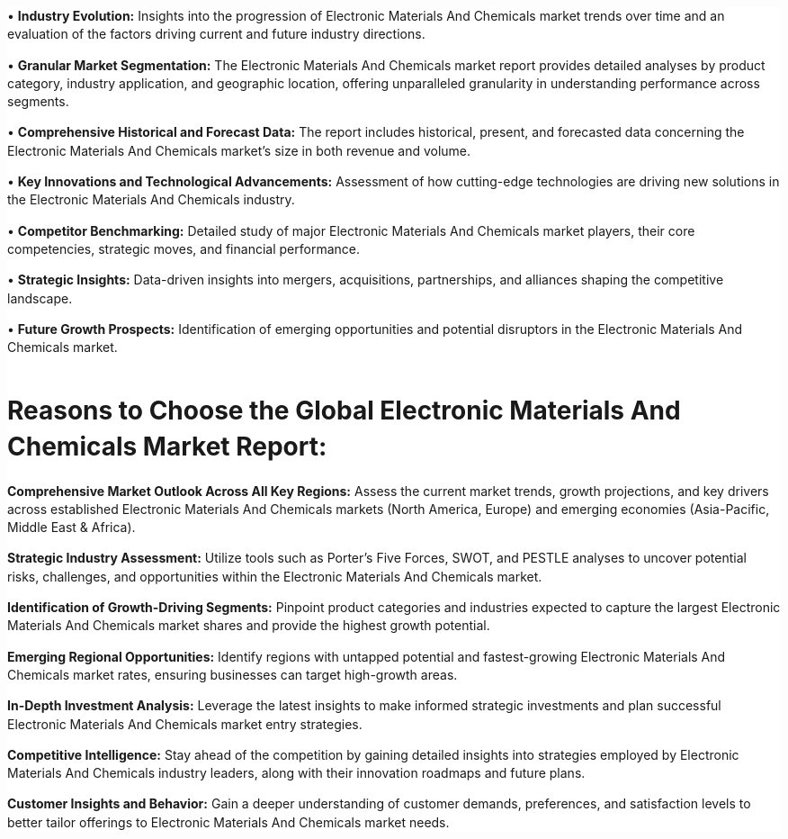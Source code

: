• <strong>Industry Evolution:</strong> Insights into the progression of Electronic Materials And Chemicals market trends over time and an evaluation of the factors driving current and future industry directions.

• <strong>Granular Market Segmentation:</strong> The Electronic Materials And Chemicals market report provides detailed analyses by product category, industry application, and geographic location, offering unparalleled granularity in understanding performance across segments.

• <strong>Comprehensive Historical and Forecast Data:</strong> The report includes historical, present, and forecasted data concerning the Electronic Materials And Chemicals market’s size in both revenue and volume.

• <strong>Key Innovations and Technological Advancements:</strong> Assessment of how cutting-edge technologies are driving new solutions in the Electronic Materials And Chemicals industry.

• <strong>Competitor Benchmarking:</strong> Detailed study of major Electronic Materials And Chemicals market players, their core competencies, strategic moves, and financial performance.

• <strong>Strategic Insights:</strong> Data-driven insights into mergers, acquisitions, partnerships, and alliances shaping the competitive landscape.

• <strong>Future Growth Prospects:</strong> Identification of emerging opportunities and potential disruptors in the Electronic Materials And Chemicals market.

# <strong>Reasons to Choose the Global Electronic Materials And Chemicals Market Report:</strong>

<strong>Comprehensive Market Outlook Across All Key Regions:</strong>
Assess the current market trends, growth projections, and key drivers across established Electronic Materials And Chemicals markets (North America, Europe) and emerging economies (Asia-Pacific, Middle East & Africa).

<strong>Strategic Industry Assessment:</strong>
Utilize tools such as Porter’s Five Forces, SWOT, and PESTLE analyses to uncover potential risks, challenges, and opportunities within the Electronic Materials And Chemicals market.

<strong>Identification of Growth-Driving Segments:</strong>
Pinpoint product categories and industries expected to capture the largest Electronic Materials And Chemicals market shares and provide the highest growth potential.

<strong>Emerging Regional Opportunities:</strong>
Identify regions with untapped potential and fastest-growing Electronic Materials And Chemicals market rates, ensuring businesses can target high-growth areas.

<strong>In-Depth Investment Analysis:</strong>
Leverage the latest insights to make informed strategic investments and plan successful Electronic Materials And Chemicals market entry strategies.

<strong>Competitive Intelligence:</strong>
Stay ahead of the competition by gaining detailed insights into strategies employed by Electronic Materials And Chemicals industry leaders, along with their innovation roadmaps and future plans.

<strong>Customer Insights and Behavior:</strong>
Gain a deeper understanding of customer demands, preferences, and satisfaction levels to better tailor offerings to Electronic Materials And Chemicals market needs.
